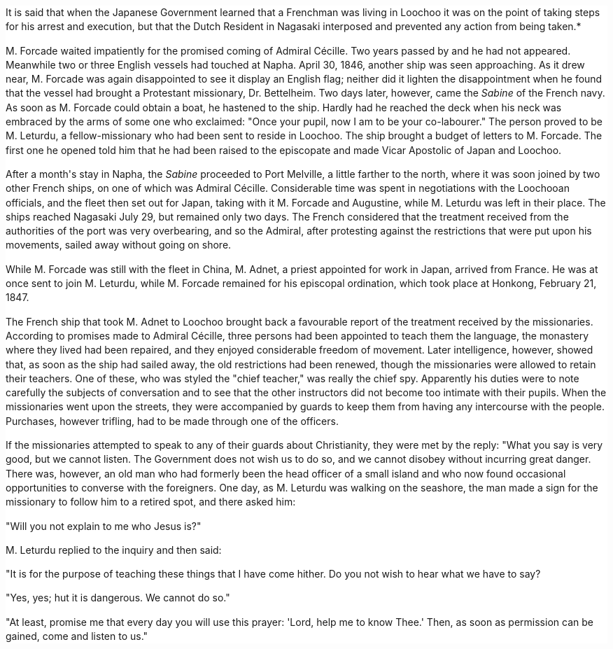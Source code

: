 It is said that when the Japanese Government learned that a Frenchman was living in Loochoo it was on the point of taking steps for his arrest and execution, but that the Dutch Resident in Nagasaki interposed and prevented any action from being taken.\*

M. Forcade waited impatiently for the promised coming of Admiral Cécille. Two years passed by and he had not appeared. Meanwhile two or three English vessels had touched at Napha. April 30, 1846, another ship was seen approaching. As it drew near, M. Forcade was again disappointed to see it display an English flag; neither did it lighten the disappointment when he found that the vessel had brought a Protestant missionary, Dr. Bettelheim. Two days later, however, came the *Sabine* of the French navy. As soon as M. Forcade could obtain a boat, he hastened to the ship. Hardly had he reached the deck when his neck was embraced by the arms of some one who exclaimed: "Once your pupil, now I am to be your co-labourer." The person proved to be M. Leturdu, a fellow-missionary who had been sent to reside in Loochoo. The ship brought a budget of letters to M. Forcade. The first one he opened told him that he had been raised to the episcopate and made Vicar Apostolic of Japan and Loochoo.

After a month's stay in Napha, the *Sabine* proceeded to Port Melville, a little farther to the north, where it was soon joined by two other French ships, on one of which was Admiral Cécille. Considerable time was spent in negotiations with the Loochooan officials, and the fleet then set out for Japan, taking with it M. Forcade and Augustine, while M. Leturdu was left in their place. The ships reached Nagasaki July 29, but remained only two days. The French considered that the treatment received from the authorities of the port was very overbearing, and so the Admiral, after protesting against the restrictions that were put upon his movements, sailed away without going on shore.

While M. Forcade was still with the fleet in China, M. Adnet, a priest appointed for work in Japan, arrived from France. He was at once sent to join M. Leturdu, while M. Forcade remained for his episcopal ordination, which took place at Honkong, February 21, 1847.

The French ship that took M. Adnet to Loochoo brought back a favourable report of the treatment received by the missionaries. According to promises made to Admiral Cécille, three persons had been appointed to teach them the language, the monastery where they lived had been repaired, and they enjoyed considerable freedom of movement. Later intelligence, however, showed that, as soon as the ship had sailed away, the old restrictions had been renewed, though the missionaries were allowed to retain their teachers. One of these, who was styled the "chief teacher," was really the chief spy. Apparently his duties were to note carefully the subjects of conversation and to see that the other instructors did not become too intimate with their pupils. When the missionaries went upon the streets, they were accompanied by guards to keep them from having any intercourse with the people. Purchases, however trifling, had to be made through one of the officers.

If the missionaries attempted to speak to any of their guards about Christianity, they were met by the reply: "What you say is very good, but we cannot listen. The Government does not wish us to do so, and we cannot disobey without incurring great danger. There was, however, an old man who had formerly been the head officer of a small island and who now found occasional opportunities to converse with the foreigners. One day, as M. Leturdu was walking on the seashore, the man made a sign for the missionary to follow him to a retired spot, and there asked him:

"Will you not explain to me who Jesus is?"

M. Leturdu replied to the inquiry and then said:

"It is for the purpose of teaching these things that I have come hither. Do you not wish to hear what we have to say?

"Yes, yes; hut it is dangerous. We cannot do so."

"At least, promise me that every day you will use this prayer: 'Lord, help me to know Thee.' Then, as soon as permission can be gained, come and listen to us."
